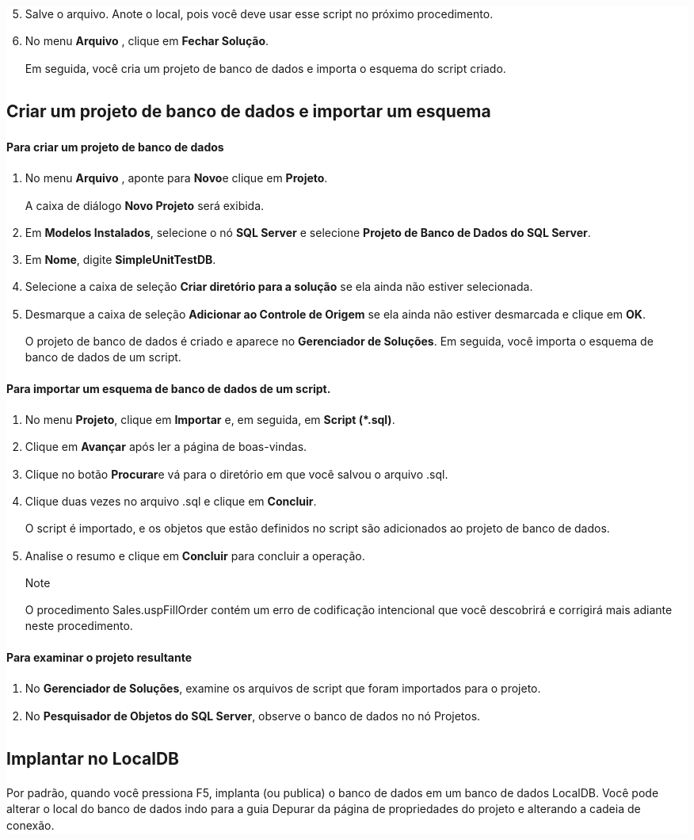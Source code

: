 5.  Salve o arquivo. Anote o local, pois você deve usar esse script no próximo procedimento.  
  
6.  No menu **Arquivo** , clique em **Fechar Solução**.  
  
    Em seguida, você cria um projeto de banco de dados e importa o esquema do script criado.  
  
## <a name="CreateProjectAndImport"></a>Criar um projeto de banco de dados e importar um esquema  
  
#### <a name="to-create-a-database-project"></a>Para criar um projeto de banco de dados  
  
1.  No menu **Arquivo** , aponte para **Novo**e clique em **Projeto**.  
  
    A caixa de diálogo **Novo Projeto** será exibida.  
  
2.  Em **Modelos Instalados**, selecione o nó **SQL Server** e selecione **Projeto de Banco de Dados do SQL Server**.  
  
3.  Em **Nome**, digite **SimpleUnitTestDB**.  
  
4.  Selecione a caixa de seleção **Criar diretório para a solução** se ela ainda não estiver selecionada.  
  
5.  Desmarque a caixa de seleção **Adicionar ao Controle de Origem** se ela ainda não estiver desmarcada e clique em **OK**.  
  
    O projeto de banco de dados é criado e aparece no **Gerenciador de Soluções**. Em seguida, você importa o esquema de banco de dados de um script.  
  
#### <a name="to-import-a-database-schema-from-a-script"></a>Para importar um esquema de banco de dados de um script.  
  
1.  No menu **Projeto**, clique em **Importar** e, em seguida, em **Script (\*.sql)**.  
  
2.  Clique em **Avançar** após ler a página de boas-vindas.  
  
3.  Clique no botão **Procurar**e vá para o diretório em que você salvou o arquivo .sql.  
  
4.  Clique duas vezes no arquivo .sql e clique em **Concluir**.  
  
    O script é importado, e os objetos que estão definidos no script são adicionados ao projeto de banco de dados.  
  
5.  Analise o resumo e clique em **Concluir** para concluir a operação.  
  
    > [!NOTE]  
    > O procedimento Sales.uspFillOrder contém um erro de codificação intencional que você descobrirá e corrigirá mais adiante neste procedimento.  
  
#### <a name="to-examine-the-resulting-project"></a>Para examinar o projeto resultante  
  
1.  No **Gerenciador de Soluções**, examine os arquivos de script que foram importados para o projeto.  
  
2.  No **Pesquisador de Objetos do SQL Server**, observe o banco de dados no nó Projetos.  
  
## <a name="DeployDBProj"></a>Implantar no LocalDB  
Por padrão, quando você pressiona F5, implanta (ou publica) o banco de dados em um banco de dados LocalDB. Você pode alterar o local do banco de dados indo para a guia Depurar da página de propriedades do projeto e alterando a cadeia de conexão.  
  